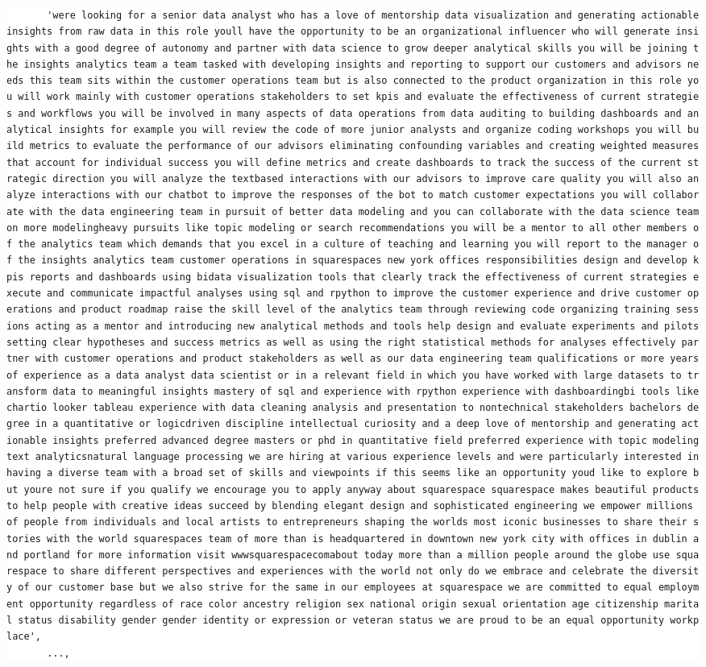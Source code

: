            'were looking for a senior data analyst who has a love of mentorship data visualization and generating actionable insights from raw data in this role youll have the opportunity to be an organizational influencer who will generate insights with a good degree of autonomy and partner with data science to grow deeper analytical skills you will be joining the insights analytics team a team tasked with developing insights and reporting to support our customers and advisors needs this team sits within the customer operations team but is also connected to the product organization in this role you will work mainly with customer operations stakeholders to set kpis and evaluate the effectiveness of current strategies and workflows you will be involved in many aspects of data operations from data auditing to building dashboards and analytical insights for example you will review the code of more junior analysts and organize coding workshops you will build metrics to evaluate the performance of our advisors eliminating confounding variables and creating weighted measures that account for individual success you will define metrics and create dashboards to track the success of the current strategic direction you will analyze the textbased interactions with our advisors to improve care quality you will also analyze interactions with our chatbot to improve the responses of the bot to match customer expectations you will collaborate with the data engineering team in pursuit of better data modeling and you can collaborate with the data science team on more modelingheavy pursuits like topic modeling or search recommendations you will be a mentor to all other members of the analytics team which demands that you excel in a culture of teaching and learning you will report to the manager of the insights analytics team customer operations in squarespaces new york offices responsibilities design and develop kpis reports and dashboards using bidata visualization tools that clearly track the effectiveness of current strategies execute and communicate impactful analyses using sql and rpython to improve the customer experience and drive customer operations and product roadmap raise the skill level of the analytics team through reviewing code organizing training sessions acting as a mentor and introducing new analytical methods and tools help design and evaluate experiments and pilots setting clear hypotheses and success metrics as well as using the right statistical methods for analyses effectively partner with customer operations and product stakeholders as well as our data engineering team qualifications or more years of experience as a data analyst data scientist or in a relevant field in which you have worked with large datasets to transform data to meaningful insights mastery of sql and experience with rpython experience with dashboardingbi tools like chartio looker tableau experience with data cleaning analysis and presentation to nontechnical stakeholders bachelors degree in a quantitative or logicdriven discipline intellectual curiosity and a deep love of mentorship and generating actionable insights preferred advanced degree masters or phd in quantitative field preferred experience with topic modeling text analyticsnatural language processing we are hiring at various experience levels and were particularly interested in having a diverse team with a broad set of skills and viewpoints if this seems like an opportunity youd like to explore but youre not sure if you qualify we encourage you to apply anyway about squarespace squarespace makes beautiful products to help people with creative ideas succeed by blending elegant design and sophisticated engineering we empower millions of people from individuals and local artists to entrepreneurs shaping the worlds most iconic businesses to share their stories with the world squarespaces team of more than is headquartered in downtown new york city with offices in dublin and portland for more information visit wwwsquarespacecomabout today more than a million people around the globe use squarespace to share different perspectives and experiences with the world not only do we embrace and celebrate the diversity of our customer base but we also strive for the same in our employees at squarespace we are committed to equal employment opportunity regardless of race color ancestry religion sex national origin sexual orientation age citizenship marital status disability gender gender identity or expression or veteran status we are proud to be an equal opportunity workplace',
           ...,